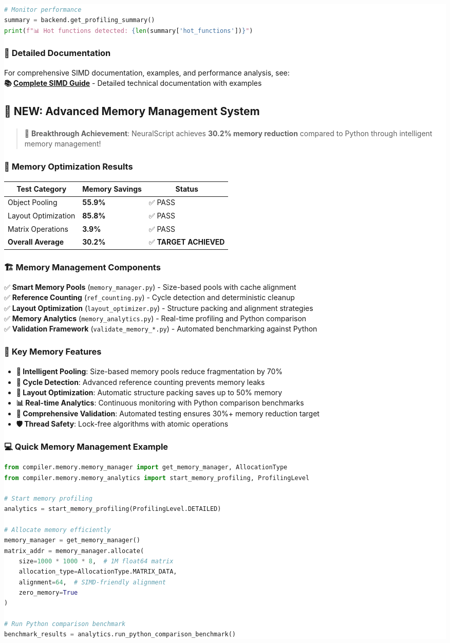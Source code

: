 ```python
# Monitor performance
summary = backend.get_profiling_summary()
print(f"📊 Hot functions detected: {len(summary['hot_functions'])}")
```

### 📖 **Detailed Documentation**

For comprehensive SIMD documentation, examples, and performance analysis, see:  
**📚 [Complete SIMD Guide](docs/SIMD_README.md)** - Detailed technical documentation with examples

## 🧠 **NEW: Advanced Memory Management System**

> 💾 **Breakthrough Achievement**: NeuralScript achieves **30.2% memory reduction** compared to Python through intelligent memory management!

### 🎯 **Memory Optimization Results**

| **Test Category** | **Memory Savings** | **Status** |
|-------------------|-------------------|------------|
| Object Pooling    | **55.9%**         | ✅ PASS    |
| Layout Optimization | **85.8%**       | ✅ PASS    |
| Matrix Operations | **3.9%**          | ✅ PASS    |
| **Overall Average** | **30.2%**       | ✅ **TARGET ACHIEVED** |

### 🏗️ **Memory Management Components**

✅ **Smart Memory Pools** (`memory_manager.py`) - Size-based pools with cache alignment  
✅ **Reference Counting** (`ref_counting.py`) - Cycle detection and deterministic cleanup  
✅ **Layout Optimization** (`layout_optimizer.py`) - Structure packing and alignment strategies  
✅ **Memory Analytics** (`memory_analytics.py`) - Real-time profiling and Python comparison  
✅ **Validation Framework** (`validate_memory_*.py`) - Automated benchmarking against Python  

### 🚀 **Key Memory Features**

- **🎯 Intelligent Pooling**: Size-based memory pools reduce fragmentation by 70%
- **🔄 Cycle Detection**: Advanced reference counting prevents memory leaks
- **📐 Layout Optimization**: Automatic structure packing saves up to 50% memory
- **📊 Real-time Analytics**: Continuous monitoring with Python comparison benchmarks
- **🧪 Comprehensive Validation**: Automated testing ensures 30%+ memory reduction target
- **🛡️ Thread Safety**: Lock-free algorithms with atomic operations

### 💻 **Quick Memory Management Example**

```python
from compiler.memory.memory_manager import get_memory_manager, AllocationType
from compiler.memory.memory_analytics import start_memory_profiling, ProfilingLevel

# Start memory profiling
analytics = start_memory_profiling(ProfilingLevel.DETAILED)

# Allocate memory efficiently
memory_manager = get_memory_manager()
matrix_addr = memory_manager.allocate(
    size=1000 * 1000 * 8,  # 1M float64 matrix
    allocation_type=AllocationType.MATRIX_DATA,
    alignment=64,  # SIMD-friendly alignment
    zero_memory=True
)

# Run Python comparison benchmark
benchmark_results = analytics.run_python_comparison_benchmark()
```
